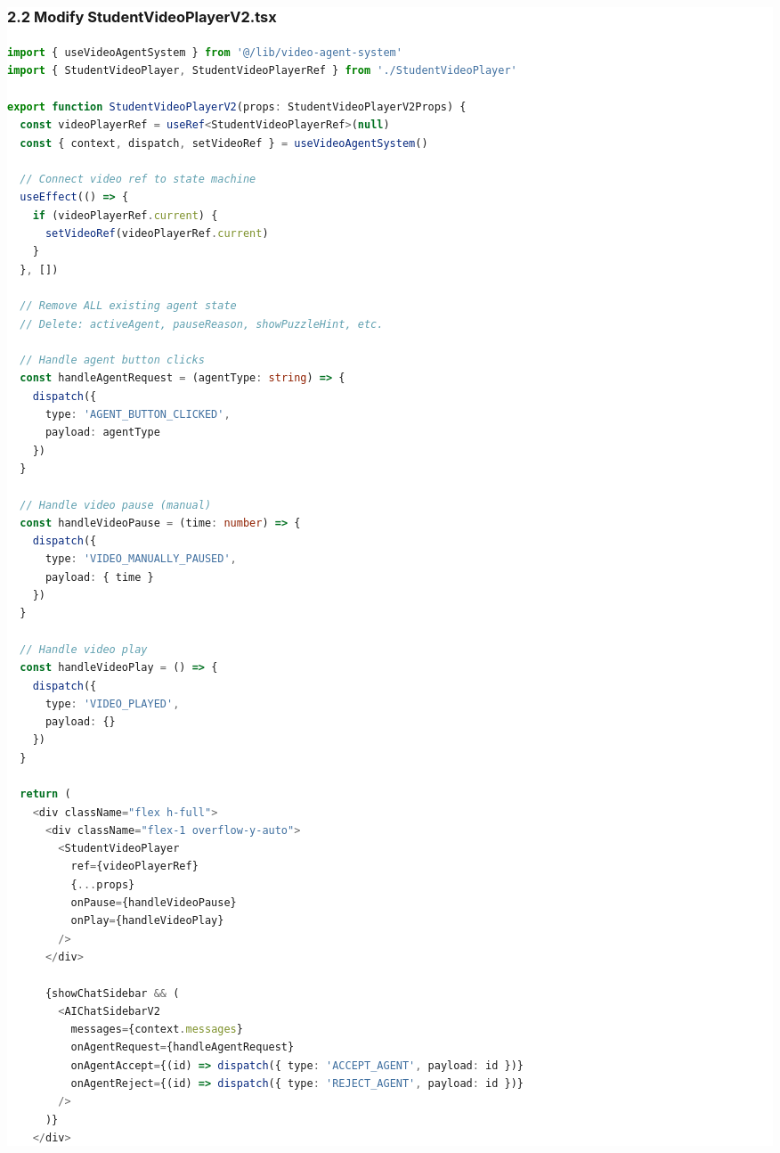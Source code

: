 ### 2.2 Modify StudentVideoPlayerV2.tsx
```typescript
import { useVideoAgentSystem } from '@/lib/video-agent-system'
import { StudentVideoPlayer, StudentVideoPlayerRef } from './StudentVideoPlayer'

export function StudentVideoPlayerV2(props: StudentVideoPlayerV2Props) {
  const videoPlayerRef = useRef<StudentVideoPlayerRef>(null)
  const { context, dispatch, setVideoRef } = useVideoAgentSystem()
  
  // Connect video ref to state machine
  useEffect(() => {
    if (videoPlayerRef.current) {
      setVideoRef(videoPlayerRef.current)
    }
  }, [])
  
  // Remove ALL existing agent state
  // Delete: activeAgent, pauseReason, showPuzzleHint, etc.
  
  // Handle agent button clicks
  const handleAgentRequest = (agentType: string) => {
    dispatch({
      type: 'AGENT_BUTTON_CLICKED',
      payload: agentType
    })
  }
  
  // Handle video pause (manual)
  const handleVideoPause = (time: number) => {
    dispatch({
      type: 'VIDEO_MANUALLY_PAUSED',
      payload: { time }
    })
  }
  
  // Handle video play
  const handleVideoPlay = () => {
    dispatch({
      type: 'VIDEO_PLAYED',
      payload: {}
    })
  }
  
  return (
    <div className="flex h-full">
      <div className="flex-1 overflow-y-auto">
        <StudentVideoPlayer
          ref={videoPlayerRef}
          {...props}
          onPause={handleVideoPause}
          onPlay={handleVideoPlay}
        />
      </div>
      
      {showChatSidebar && (
        <AIChatSidebarV2
          messages={context.messages}
          onAgentRequest={handleAgentRequest}
          onAgentAccept={(id) => dispatch({ type: 'ACCEPT_AGENT', payload: id })}
          onAgentReject={(id) => dispatch({ type: 'REJECT_AGENT', payload: id })}
        />
      )}
    </div>
```